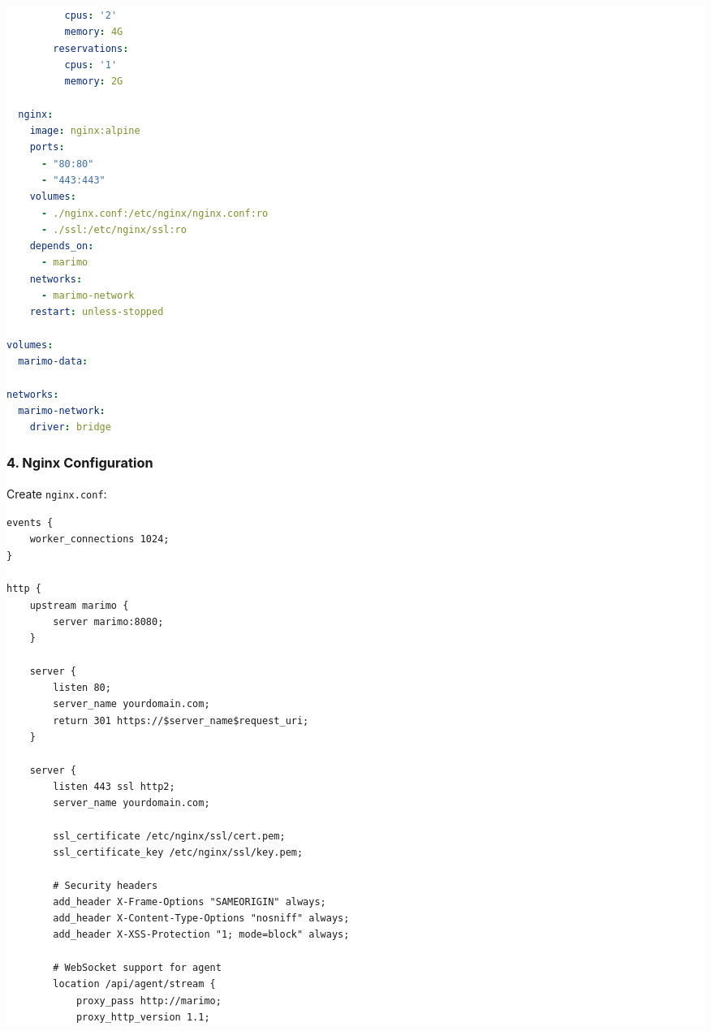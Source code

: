 ```yaml
          cpus: '2'
          memory: 4G
        reservations:
          cpus: '1'
          memory: 2G

  nginx:
    image: nginx:alpine
    ports:
      - "80:80"
      - "443:443"
    volumes:
      - ./nginx.conf:/etc/nginx/nginx.conf:ro
      - ./ssl:/etc/nginx/ssl:ro
    depends_on:
      - marimo
    networks:
      - marimo-network
    restart: unless-stopped

volumes:
  marimo-data:

networks:
  marimo-network:
    driver: bridge
```

### 4. Nginx Configuration

Create `nginx.conf`:

```nginx
events {
    worker_connections 1024;
}

http {
    upstream marimo {
        server marimo:8080;
    }

    server {
        listen 80;
        server_name yourdomain.com;
        return 301 https://$server_name$request_uri;
    }

    server {
        listen 443 ssl http2;
        server_name yourdomain.com;

        ssl_certificate /etc/nginx/ssl/cert.pem;
        ssl_certificate_key /etc/nginx/ssl/key.pem;

        # Security headers
        add_header X-Frame-Options "SAMEORIGIN" always;
        add_header X-Content-Type-Options "nosniff" always;
        add_header X-XSS-Protection "1; mode=block" always;

        # WebSocket support for agent
        location /api/agent/stream {
            proxy_pass http://marimo;
            proxy_http_version 1.1;
```